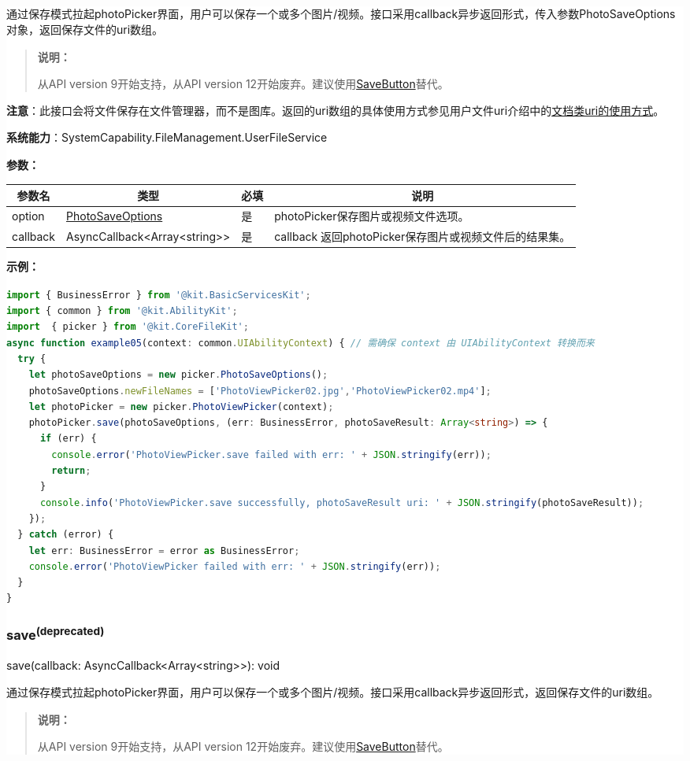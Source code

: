 通过保存模式拉起photoPicker界面，用户可以保存一个或多个图片/视频。接口采用callback异步返回形式，传入参数PhotoSaveOptions对象，返回保存文件的uri数组。

> **说明：**
>
> 从API version 9开始支持，从API version 12开始废弃。建议使用[SaveButton](../apis-arkui/arkui-ts/ts-security-components-savebutton.md)替代。

**注意**：此接口会将文件保存在文件管理器，而不是图库。返回的uri数组的具体使用方式参见用户文件uri介绍中的[文档类uri的使用方式](../../file-management/user-file-uri-intro.md#文档类uri的使用方式)。

**系统能力**：SystemCapability.FileManagement.UserFileService

**参数：**

| 参数名  | 类型    | 必填 | 说明                       |
| ------- | ------- | ---- | -------------------------- |
| option | [PhotoSaveOptions](#photosaveoptionsdeprecated) | 是   | photoPicker保存图片或视频文件选项。 |
| callback | AsyncCallback&lt;Array&lt;string&gt;&gt;      | 是   | callback 返回photoPicker保存图片或视频文件后的结果集。 |

**示例：**

```ts
import { BusinessError } from '@kit.BasicServicesKit';
import { common } from '@kit.AbilityKit';
import  { picker } from '@kit.CoreFileKit';
async function example05(context: common.UIAbilityContext) { // 需确保 context 由 UIAbilityContext 转换而来
  try {
    let photoSaveOptions = new picker.PhotoSaveOptions();
    photoSaveOptions.newFileNames = ['PhotoViewPicker02.jpg','PhotoViewPicker02.mp4'];
    let photoPicker = new picker.PhotoViewPicker(context);
    photoPicker.save(photoSaveOptions, (err: BusinessError, photoSaveResult: Array<string>) => {
      if (err) {
        console.error('PhotoViewPicker.save failed with err: ' + JSON.stringify(err));
        return;
      }
      console.info('PhotoViewPicker.save successfully, photoSaveResult uri: ' + JSON.stringify(photoSaveResult));
    });
  } catch (error) {
    let err: BusinessError = error as BusinessError;
    console.error('PhotoViewPicker failed with err: ' + JSON.stringify(err));
  }
}
```

### save<sup>(deprecated)</sup>

save(callback: AsyncCallback&lt;Array&lt;string&gt;&gt;): void

通过保存模式拉起photoPicker界面，用户可以保存一个或多个图片/视频。接口采用callback异步返回形式，返回保存文件的uri数组。

> **说明：**
>
> 从API version 9开始支持，从API version 12开始废弃。建议使用[SaveButton](../apis-arkui/arkui-ts/ts-security-components-savebutton.md)替代。
